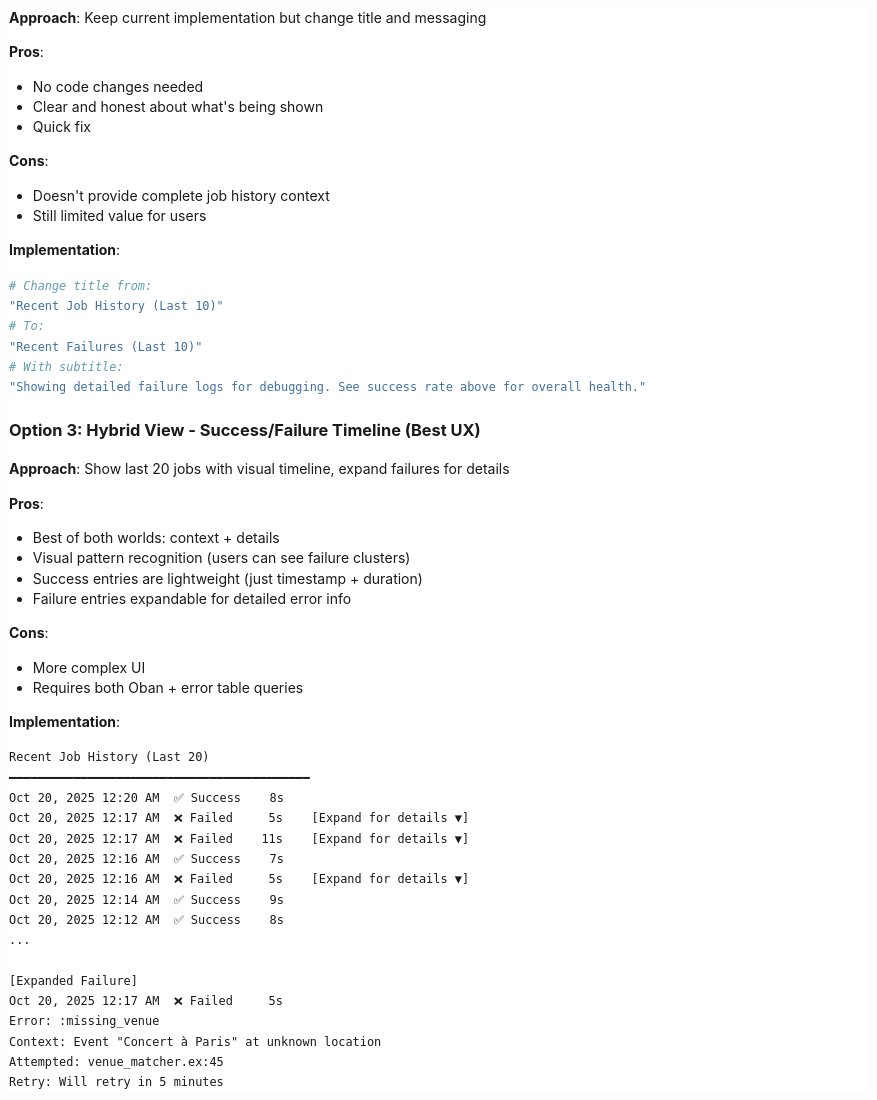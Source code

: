 **Approach**: Keep current implementation but change title and messaging

**Pros**:
- No code changes needed
- Clear and honest about what's being shown
- Quick fix

**Cons**:
- Doesn't provide complete job history context
- Still limited value for users

**Implementation**:
```elixir
# Change title from:
"Recent Job History (Last 10)"
# To:
"Recent Failures (Last 10)"
# With subtitle:
"Showing detailed failure logs for debugging. See success rate above for overall health."
```

### Option 3: Hybrid View - Success/Failure Timeline (Best UX)

**Approach**: Show last 20 jobs with visual timeline, expand failures for details

**Pros**:
- Best of both worlds: context + details
- Visual pattern recognition (users can see failure clusters)
- Success entries are lightweight (just timestamp + duration)
- Failure entries expandable for detailed error info

**Cons**:
- More complex UI
- Requires both Oban + error table queries

**Implementation**:
```
Recent Job History (Last 20)
━━━━━━━━━━━━━━━━━━━━━━━━━━━━━━━━━━━━━━━━━━
Oct 20, 2025 12:20 AM  ✅ Success    8s
Oct 20, 2025 12:17 AM  ❌ Failed     5s    [Expand for details ▼]
Oct 20, 2025 12:17 AM  ❌ Failed    11s    [Expand for details ▼]
Oct 20, 2025 12:16 AM  ✅ Success    7s
Oct 20, 2025 12:16 AM  ❌ Failed     5s    [Expand for details ▼]
Oct 20, 2025 12:14 AM  ✅ Success    9s
Oct 20, 2025 12:12 AM  ✅ Success    8s
...

[Expanded Failure]
Oct 20, 2025 12:17 AM  ❌ Failed     5s
Error: :missing_venue
Context: Event "Concert à Paris" at unknown location
Attempted: venue_matcher.ex:45
Retry: Will retry in 5 minutes
```
